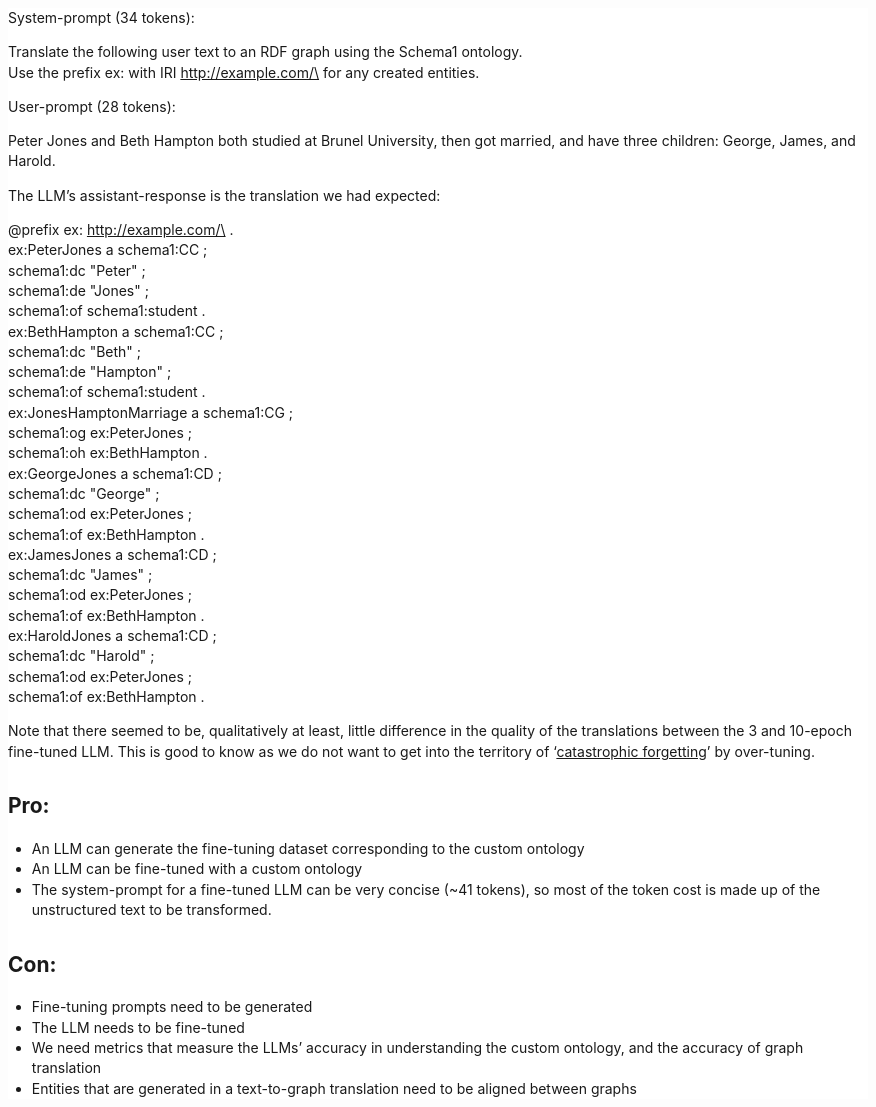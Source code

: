 System-prompt (34 tokens):

Translate the following user text to an RDF graph using the Schema1 ontology.  
Use the prefix ex: with IRI <http://example.com/\> for any created entities.

User-prompt (28 tokens):

Peter Jones and Beth Hampton both studied at Brunel University, then got married, and have three children: George, James, and Harold.

The LLM’s assistant-response is the translation we had expected:

@prefix ex: <http://example.com/\> .  
ex:PeterJones a schema1:CC ;  
  schema1:dc "Peter" ;  
  schema1:de "Jones" ;  
  schema1:of schema1:student .  
ex:BethHampton a schema1:CC ;  
  schema1:dc "Beth" ;  
  schema1:de "Hampton" ;  
  schema1:of schema1:student .  
ex:JonesHamptonMarriage a schema1:CG ;  
  schema1:og ex:PeterJones ;  
  schema1:oh ex:BethHampton .  
ex:GeorgeJones a schema1:CD ;  
  schema1:dc "George" ;  
  schema1:od ex:PeterJones ;  
  schema1:of ex:BethHampton .  
ex:JamesJones a schema1:CD ;  
  schema1:dc "James" ;  
  schema1:od ex:PeterJones ;  
  schema1:of ex:BethHampton .  
ex:HaroldJones a schema1:CD ;  
  schema1:dc "Harold" ;  
  schema1:od ex:PeterJones ;  
  schema1:of ex:BethHampton .

Note that there seemed to be, qualitatively at least, little difference in the quality of the translations between the 3 and 10-epoch fine-tuned LLM. This is good to know as we do not want to get into the territory of ‘[catastrophic forgetting](https://doi.org/10.48550/arXiv.2308.08747)’ by over-tuning.

Pro:
----

*   An LLM can generate the fine-tuning dataset corresponding to the custom ontology
*   An LLM can be fine-tuned with a custom ontology
*   The system-prompt for a fine-tuned LLM can be very concise (~41 tokens), so most of the token cost is made up of the unstructured text to be transformed.

Con:
----

*   Fine-tuning prompts need to be generated
*   The LLM needs to be fine-tuned
*   We need metrics that measure the LLMs’ accuracy in understanding the custom ontology, and the accuracy of graph translation
*   Entities that are generated in a text-to-graph translation need to be aligned between graphs
